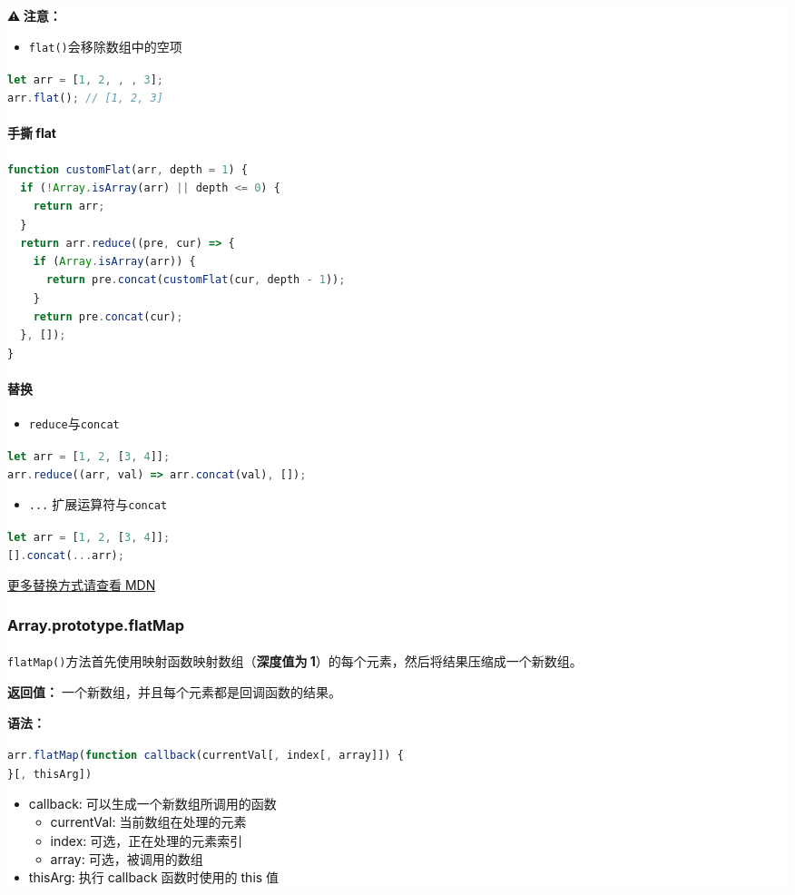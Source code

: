**⚠️ 注意：**

- `flat()`会移除数组中的空项

```js
let arr = [1, 2, , , 3];
arr.flat(); // [1, 2, 3]
```

#### 手撕 flat

```js
function customFlat(arr, depth = 1) {
  if (!Array.isArray(arr) || depth <= 0) {
    return arr;
  }
  return arr.reduce((pre, cur) => {
    if (Array.isArray(arr)) {
      return pre.concat(customFlat(cur, depth - 1));
    }
    return pre.concat(cur);
  }, []);
}
```

#### 替换

- `reduce`与`concat`

```js
let arr = [1, 2, [3, 4]];
arr.reduce((arr, val) => arr.concat(val), []);
```

- `...` 扩展运算符与`concat`

```js
let arr = [1, 2, [3, 4]];
[].concat(...arr);
```

[更多替换方式请查看 MDN](https://developer.mozilla.org/zh-CN/docs/Web/JavaScript/Reference/Global_Objects/Array/flat)

### Array.prototype.flatMap

`flatMap()`方法首先使用映射函数映射数组（**深度值为 1**）的每个元素，然后将结果压缩成一个新数组。

**返回值：** 一个新数组，并且每个元素都是回调函数的结果。

**语法：**

```js
arr.flatMap(function callback(currentVal[, index[, array]]) {
}[, thisArg])
```

- callback: 可以生成一个新数组所调用的函数
  - currentVal: 当前数组在处理的元素
  - index: 可选，正在处理的元素索引
  - array: 可选，被调用的数组
- thisArg: 执行 callback 函数时使用的 this 值

